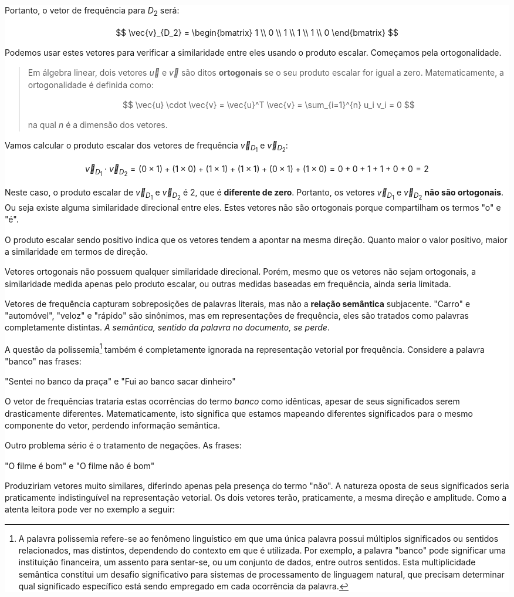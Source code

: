 Portanto, o vetor de frequência para $D_2$ será:

$$
\vec{v}_{D_2} = \begin{bmatrix} 1 \\ 0 \\ 1 \\ 1 \\ 1 \\ 0 \end{bmatrix}
$$

Podemos usar estes vetores para verificar a similaridade entre eles usando o produto escalar. Começamos pela ortogonalidade.

>Em álgebra linear, dois vetores $\vec{u}$ e $\vec{v}$ são ditos **ortogonais** se o seu produto escalar for igual a zero. Matematicamente, a ortogonalidade é definida como:
>
>$$
\vec{u} \cdot \vec{v} = \vec{u}^T \vec{v} = \sum_{i=1}^{n} u_i v_i = 0
$$
>
>na qual $n$ é a dimensão dos vetores.

Vamos calcular o produto escalar dos vetores de frequência $\vec{v}_{D_1}$ e $\vec{v}_{D_2}$:

$$
\vec{v}_{D_1} \cdot \vec{v}_{D_2} = (0 \times 1) + (1 \times 0) + (1 \times 1) + (1 \times 1) + (0 \times 1) + (1 \times 0) = 0 + 0 + 1 + 1 + 0 + 0 = 2
$$

Neste caso, o produto escalar de $\vec{v}_{D_1}$ e $\vec{v}_{D_2}$ é 2, que é **diferente de zero**. Portanto, os vetores $\vec{v}_{D_1}$ e $\vec{v}_{D_2}$ **não são ortogonais**. Ou seja existe alguma similaridade direcional entre eles. Estes vetores não são ortogonais porque compartilham os termos "o" e "é".

O produto escalar sendo positivo indica que os vetores tendem a apontar na mesma direção. Quanto maior o valor positivo, maior a similaridade em termos de direção.

Vetores ortogonais não possuem qualquer similaridade direcional. Porém, mesmo que os vetores não sejam ortogonais, a similaridade medida apenas pelo produto escalar, ou outras medidas baseadas em frequência, ainda seria limitada.

Vetores de frequência capturam sobreposições de palavras literais, mas não a **relação semântica** subjacente. "Carro" e "automóvel", "veloz" e "rápido" são sinônimos, mas em representações de frequência, eles são tratados como palavras completamente distintas. *A semântica, sentido da palavra no documento, se perde*.

A questão da polissemia[^4] também é completamente ignorada na representação vetorial por frequência. Considere a palavra "banco" nas frases:

"Sentei no banco da praça" e "Fui ao banco sacar dinheiro"

O vetor de frequências trataria estas ocorrências do termo *banco* como idênticas, apesar de seus significados serem drasticamente diferentes. Matematicamente, isto significa que estamos mapeando diferentes significados para o mesmo componente do vetor, perdendo informação semântica.

[^4]: A palavra polissemia refere-se ao fenômeno linguístico em que uma única palavra possui múltiplos significados ou sentidos relacionados, mas distintos, dependendo do contexto em que é utilizada. Por exemplo, a palavra "banco" pode significar uma instituição financeira, um assento para sentar-se, ou um conjunto de dados, entre outros sentidos. Esta multiplicidade semântica constitui um desafio significativo para sistemas de processamento de linguagem natural, que precisam determinar qual significado específico está sendo empregado em cada ocorrência da palavra.

Outro problema sério é o tratamento de negações. As frases:

"O filme é bom" e "O filme não é bom"

Produziriam vetores muito similares, diferindo apenas pela presença do termo "não". A natureza oposta de seus significados seria praticamente indistinguível na representação vetorial. Os dois vetores terão, praticamente, a mesma direção e amplitude. Como a atenta leitora pode ver no exemplo a seguir:


[^1]: VASWANI, Ashish et al. Attention is all you need. In: ADVANCES IN NEURAL INFORMATION PROCESSING SYSTEMS, 30., 2017, Long Beach. Proceedings of the [...]. Red Hook: Curran Associates, Inc., 2017. p. 5998-6008. Disponível em: [https://papers.nips.cc/paper_files/paper/2017/file/3f5ee243547dee91fbd053c1c4a845aa-Paper.pdf](https://papers.nips.cc/paper_files/paper/2017/file/3f5ee243547dee91fbd053c1c4a845aa-Paper). Acesso em: 09 fevereiro 2024.
[^2]: O termo "vocabulário" é frequentemente usado em linguística e processamento de linguagem natural para se referir ao conjunto de palavras ou termos que são relevantes para um determinado contexto ou tarefa. Em muitos casos, o vocabulário é construído a partir de um *corpus* de texto, onde cada palavra única é considerada um termo do vocabulário. O vocabulário pode variar em tamanho e complexidade, dependendo do domínio e da aplicação específica.
[^5]: SALTON, G.; LESK, M. E. **The SMART Automatic Document Retrieval System—An Illustration**. Communications of the ACM, v. 8, n. 9, p. 391-398, 1965. Disponível em: https://apastyle.apa.org/blog/citing-online-works. Acesso em: 25 de fevereiro de 2025.
[^7]: SPÄRCK JONES, K. S. A statistical interpretation of term specificity and its application in retrieval. Journal of Documentation, v. 28, n. 1, p. 11–21, 1972.
[^8]: SALTON, G.; BUCKLEY, C. Term-weighting approaches in automatic text retrieval. Information Processing & Management, v. 24, n. 5, p. 513–523, 1988.
[^10]: FECHNER, G. T. **Elemente der Psychophysik.** Leipzig: Breitkopf und Härtel, 1860.
[^11]: SPÄRCK JONES, K. S. **A statistical interpretation of term specificity and its application in retrieval**. *Journal of Documentation*, v. 28, n. 1, p. 11–21, 1972.
[^12]: ROBERTSON, S. E.; JONES, K. S. **Relevance weighting of search terms.** journal of the American Society for Information Science, v. 45, n. 3, p. 129–146, 1994.